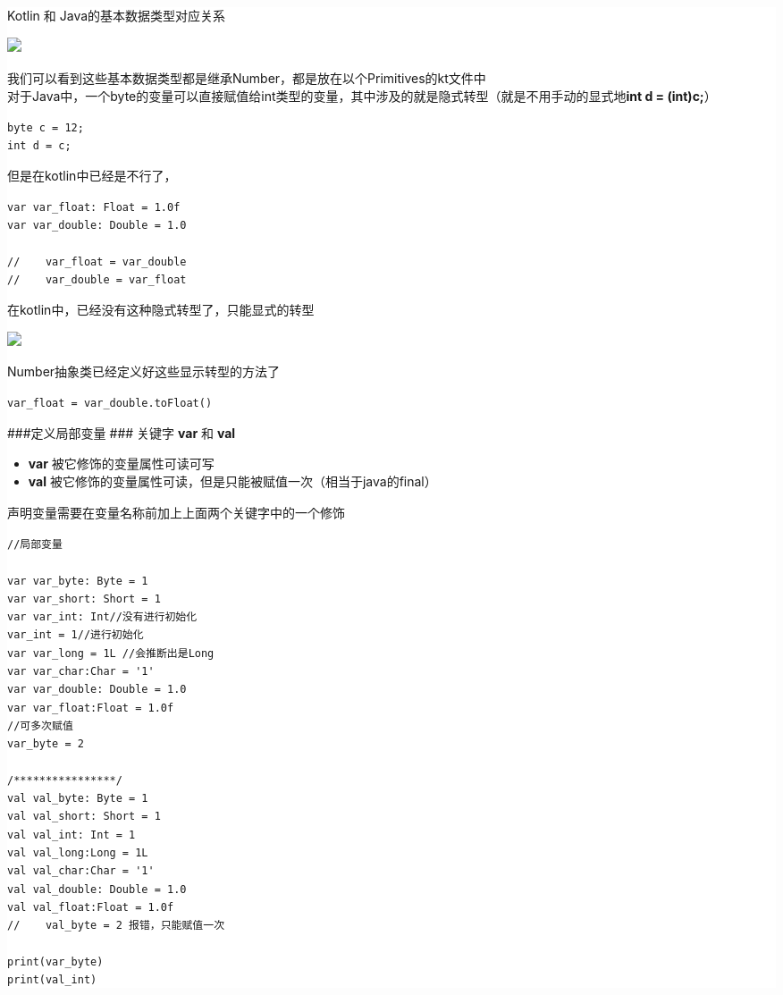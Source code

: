 Kotlin 和 Java的基本数据类型对应关系  

![](http://i.imgur.com/2dfrfel.png)   

我们可以看到这些基本数据类型都是继承Number，都是放在以个Primitives的kt文件中     
对于Java中，一个byte的变量可以直接赋值给int类型的变量，其中涉及的就是隐式转型（就是不用手动的显式地**int d = (int)c;**）     
	
	byte c = 12;
    int d = c;
但是在kotlin中已经是不行了，
	
	var var_float: Float = 1.0f
    var var_double: Double = 1.0

	//    var_float = var_double
	//    var_double = var_float
在kotlin中，已经没有这种隐式转型了，只能显式的转型    

![](http://i.imgur.com/iQ39RxM.png)  

Number抽象类已经定义好这些显示转型的方法了
	
	var_float = var_double.toFloat()

###定义局部变量 ###
关键字 **var** 和 **val**  

- **var** 被它修饰的变量属性可读可写  
- **val** 被它修饰的变量属性可读，但是只能被赋值一次（相当于java的final）   

声明变量需要在变量名称前加上上面两个关键字中的一个修饰
	
	//局部变量

    var var_byte: Byte = 1
    var var_short: Short = 1
    var var_int: Int//没有进行初始化
    var_int = 1//进行初始化
    var var_long = 1L //会推断出是Long
    var var_char:Char = '1'
    var var_double: Double = 1.0
    var var_float:Float = 1.0f
    //可多次赋值
    var_byte = 2

	/****************/
    val val_byte: Byte = 1
    val val_short: Short = 1
    val val_int: Int = 1
    val val_long:Long = 1L
    val val_char:Char = '1'
    val val_double: Double = 1.0
    val val_float:Float = 1.0f
	//    val_byte = 2 报错，只能赋值一次

	print(var_byte)
	print(val_int)
	
